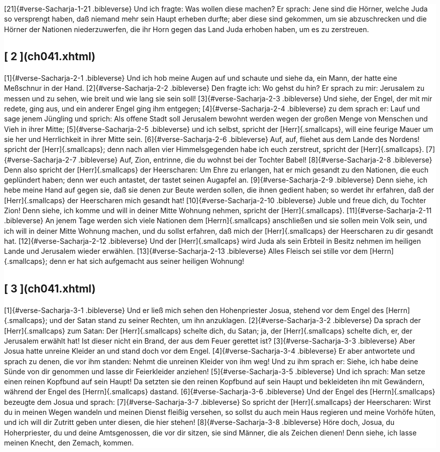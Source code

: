 [21]{#verse-Sacharja-1-21 .bibleverse} Und ich fragte: Was wollen diese machen? Er sprach: Jene sind die Hörner, welche Juda so versprengt haben, daß niemand mehr sein Haupt erheben durfte; aber diese sind gekommen, um sie abzuschrecken und die Hörner der Nationen niederzuwerfen, die ihr Horn gegen das Land Juda erhoben haben, um es zu zerstreuen. 

<h2 class="chaptertitle">[&nbsp;2&nbsp;](ch041.xhtml)<span><span id="chapter-Sacharja-2"></span></span></h2>
 
[1]{#verse-Sacharja-2-1 .bibleverse} Und ich hob meine Augen auf und schaute und siehe da, ein Mann, der hatte eine Meßschnur in der Hand. 
[2]{#verse-Sacharja-2-2 .bibleverse} Den fragte ich: Wo gehst du hin? Er sprach zu mir: Jerusalem zu messen und zu sehen, wie breit und wie lang sie sein soll! 
[3]{#verse-Sacharja-2-3 .bibleverse} Und siehe, der Engel, der mit mir redete, ging aus, und ein anderer Engel ging ihm entgegen; 
[4]{#verse-Sacharja-2-4 .bibleverse} zu dem sprach er: Lauf und sage jenem Jüngling und sprich: Als offene Stadt soll Jerusalem bewohnt werden wegen der großen Menge von Menschen und Vieh in ihrer Mitte; 
[5]{#verse-Sacharja-2-5 .bibleverse} und ich selbst, spricht der [Herr]{.smallcaps}, will eine feurige Mauer um sie her und Herrlichkeit in ihrer Mitte sein. 
[6]{#verse-Sacharja-2-6 .bibleverse} Auf, auf, fliehet aus dem Lande des Nordens! spricht der [Herr]{.smallcaps}; denn nach allen vier Himmelsgegenden habe ich euch zerstreut, spricht der [Herr]{.smallcaps}. 
[7]{#verse-Sacharja-2-7 .bibleverse} Auf, Zion, entrinne, die du wohnst bei der Tochter Babel! 
[8]{#verse-Sacharja-2-8 .bibleverse} Denn also spricht der [Herr]{.smallcaps} der Heerscharen: Um Ehre zu erlangen, hat er mich gesandt zu den Nationen, die euch geplündert haben; denn wer euch antastet, der tastet seinen Augapfel an. 
[9]{#verse-Sacharja-2-9 .bibleverse} Denn siehe, ich hebe meine Hand auf gegen sie, daß sie denen zur Beute werden sollen, die ihnen gedient haben; so werdet ihr erfahren, daß der [Herr]{.smallcaps} der Heerscharen mich gesandt hat! 
[10]{#verse-Sacharja-2-10 .bibleverse} Juble und freue dich, du Tochter Zion! Denn siehe, ich komme und will in deiner Mitte Wohnung nehmen, spricht der [Herr]{.smallcaps}. 
[11]{#verse-Sacharja-2-11 .bibleverse} An jenem Tage werden sich viele Nationen dem [Herrn]{.smallcaps} anschließen und sie sollen mein Volk sein, und ich will in deiner Mitte Wohnung machen, und du sollst erfahren, daß mich der [Herr]{.smallcaps} der Heerscharen zu dir gesandt hat. 
[12]{#verse-Sacharja-2-12 .bibleverse} Und der [Herr]{.smallcaps} wird Juda als sein Erbteil in Besitz nehmen im heiligen Lande und Jerusalem wieder erwählen. 
[13]{#verse-Sacharja-2-13 .bibleverse} Alles Fleisch sei stille vor dem [Herrn]{.smallcaps}; denn er hat sich aufgemacht aus seiner heiligen Wohnung! 

<h2 class="chaptertitle">[&nbsp;3&nbsp;](ch041.xhtml)<span><span id="chapter-Sacharja-3"></span></span></h2>
 
[1]{#verse-Sacharja-3-1 .bibleverse} Und er ließ mich sehen den Hohenpriester Josua, stehend vor dem Engel des [Herrn]{.smallcaps}; und der Satan stand zu seiner Rechten, um ihn anzuklagen. 
[2]{#verse-Sacharja-3-2 .bibleverse} Da sprach der [Herr]{.smallcaps} zum Satan: Der [Herr]{.smallcaps} schelte dich, du Satan; ja, der [Herr]{.smallcaps} schelte dich, er, der Jerusalem erwählt hat! Ist dieser nicht ein Brand, der aus dem Feuer gerettet ist? 
[3]{#verse-Sacharja-3-3 .bibleverse} Aber Josua hatte unreine Kleider an und stand doch vor dem Engel. 
[4]{#verse-Sacharja-3-4 .bibleverse} Er aber antwortete und sprach zu denen, die vor ihm standen: Nehmt die unreinen Kleider von ihm weg! Und zu ihm sprach er: Siehe, ich habe deine Sünde von dir genommen und lasse dir Feierkleider anziehen! 
[5]{#verse-Sacharja-3-5 .bibleverse} Und ich sprach: Man setze einen reinen Kopfbund auf sein Haupt! Da setzten sie den reinen Kopfbund auf sein Haupt und bekleideten ihn mit Gewändern, während der Engel des [Herrn]{.smallcaps} dastand. 
[6]{#verse-Sacharja-3-6 .bibleverse} Und der Engel des [Herrn]{.smallcaps} bezeugte dem Josua und sprach: 
[7]{#verse-Sacharja-3-7 .bibleverse} So spricht der [Herr]{.smallcaps} der Heerscharen: Wirst du in meinen Wegen wandeln und meinen Dienst fleißig versehen, so sollst du auch mein Haus regieren und meine Vorhöfe hüten, und ich will dir Zutritt geben unter diesen, die hier stehen! 
[8]{#verse-Sacharja-3-8 .bibleverse} Höre doch, Josua, du Hoherpriester, du und deine Amtsgenossen, die vor dir sitzen, sie sind Männer, die als Zeichen dienen! Denn siehe, ich lasse meinen Knecht, den Zemach, kommen. 